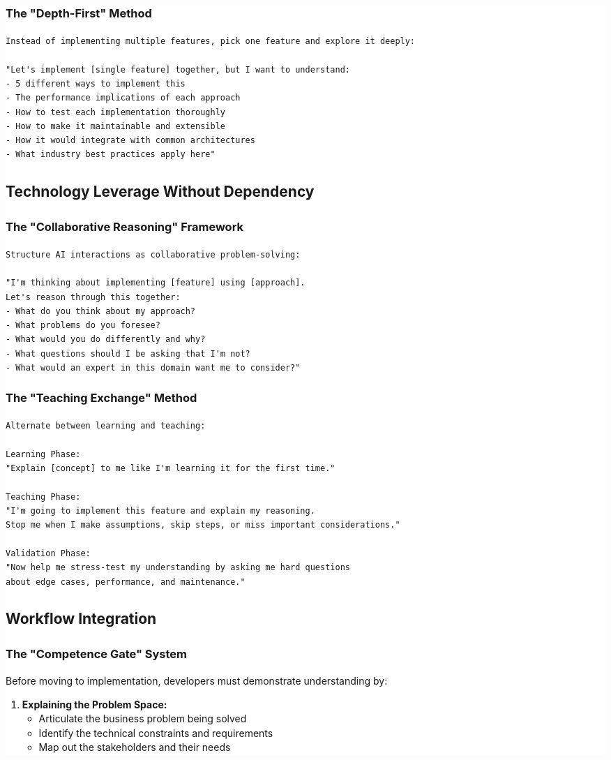 ### The "Depth-First" Method
```
Instead of implementing multiple features, pick one feature and explore it deeply:

"Let's implement [single feature] together, but I want to understand:
- 5 different ways to implement this
- The performance implications of each approach
- How to test each implementation thoroughly
- How to make it maintainable and extensible
- How it would integrate with common architectures
- What industry best practices apply here"
```

## Technology Leverage Without Dependency

### The "Collaborative Reasoning" Framework
```
Structure AI interactions as collaborative problem-solving:

"I'm thinking about implementing [feature] using [approach]. 
Let's reason through this together:
- What do you think about my approach?
- What problems do you foresee?
- What would you do differently and why?
- What questions should I be asking that I'm not?
- What would an expert in this domain want me to consider?"
```

### The "Teaching Exchange" Method
```
Alternate between learning and teaching:

Learning Phase:
"Explain [concept] to me like I'm learning it for the first time."

Teaching Phase:
"I'm going to implement this feature and explain my reasoning. 
Stop me when I make assumptions, skip steps, or miss important considerations."

Validation Phase:
"Now help me stress-test my understanding by asking me hard questions 
about edge cases, performance, and maintenance."
```

## Workflow Integration

### The "Competence Gate" System
Before moving to implementation, developers must demonstrate understanding by:

1. **Explaining the Problem Space:**
   - Articulate the business problem being solved
   - Identify the technical constraints and requirements
   - Map out the stakeholders and their needs
